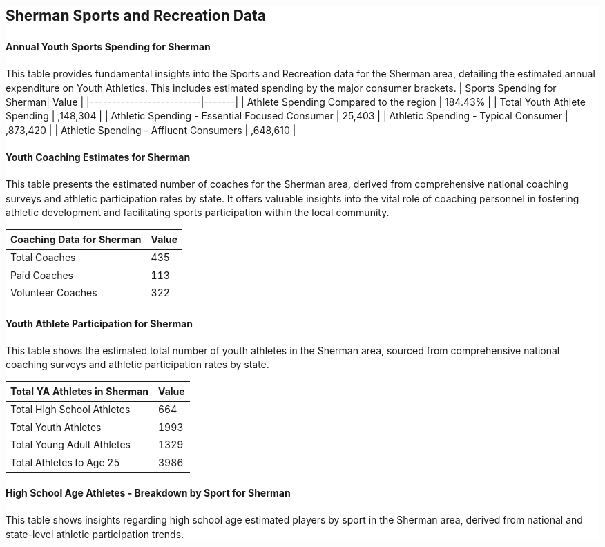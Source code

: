 ## Sherman Sports and Recreation Data

#### Annual Youth Sports Spending for Sherman

This table provides fundamental insights into the Sports and Recreation data for the Sherman area, detailing the estimated annual expenditure on Youth Athletics. This includes estimated spending by the major consumer brackets. 
| Sports Spending for Sherman| Value |
|-------------------------|-------|
| Athlete Spending Compared to the region | 184.43% |
| Total Youth Athlete Spending | ,148,304 |
| Athletic Spending - Essential Focused Consumer | 25,403 |
| Athletic Spending - Typical Consumer | ,873,420 |
| Athletic Spending - Affluent Consumers | ,648,610 |

#### Youth Coaching Estimates for Sherman

This table presents the estimated number of coaches for the Sherman area, derived from comprehensive national coaching surveys and athletic participation rates by state. It offers valuable insights into the vital role of coaching personnel in fostering athletic development and facilitating sports participation within the local community.

| Coaching Data for Sherman | Value |
|-------------|-------|
| Total Coaches | 435 |
| Paid Coaches | 113 |
| Volunteer Coaches | 322 |

#### Youth Athlete Participation for Sherman

This table shows the estimated total number of youth athletes in the Sherman area, sourced from comprehensive national coaching surveys and athletic participation rates by state.

| Total YA Athletes in Sherman | Value |
|-------------|-------|
| Total High School Athletes | 664 |
| Total Youth Athletes | 1993 |
| Total Young Adult Athletes | 1329 |
| Total Athletes to Age 25 | 3986 |

#### High School Age Athletes - Breakdown by Sport for Sherman

This table shows insights regarding high school age estimated players by sport in the Sherman area, derived from national and state-level athletic participation trends. 
